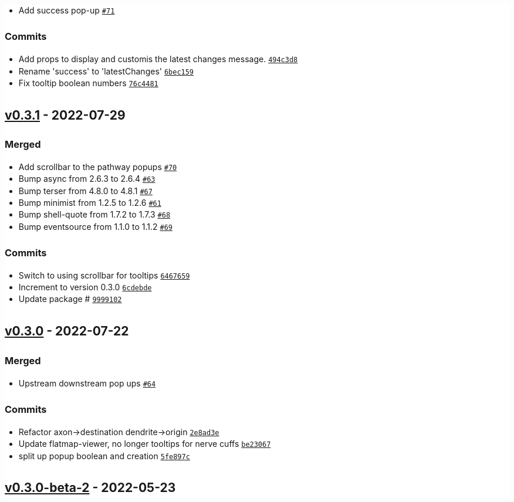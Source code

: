 - Add success pop-up [`#71`](https://github.com/akhuoa/flatmapvuer/pull/71)

### Commits

- Add props to display and customis the latest changes message. [`494c3d8`](https://github.com/akhuoa/flatmapvuer/commit/494c3d8d6f86038495925704d676cbce91a665ed)
- Rename 'success' to 'latestChanges' [`6bec159`](https://github.com/akhuoa/flatmapvuer/commit/6bec15969d4fa6cfb28cfeddb89ec813c4343d6c)
- Fix tooltip boolean numbers [`76c4481`](https://github.com/akhuoa/flatmapvuer/commit/76c448124476d3a16fb9633ce1ad8e95653b5cf9)

## [v0.3.1](https://github.com/akhuoa/flatmapvuer/compare/v0.3.0...v0.3.1) - 2022-07-29

### Merged

- Add scrollbar to the pathway popups [`#70`](https://github.com/akhuoa/flatmapvuer/pull/70)
- Bump async from 2.6.3 to 2.6.4 [`#63`](https://github.com/akhuoa/flatmapvuer/pull/63)
- Bump terser from 4.8.0 to 4.8.1 [`#67`](https://github.com/akhuoa/flatmapvuer/pull/67)
- Bump minimist from 1.2.5 to 1.2.6 [`#61`](https://github.com/akhuoa/flatmapvuer/pull/61)
- Bump shell-quote from 1.7.2 to 1.7.3 [`#68`](https://github.com/akhuoa/flatmapvuer/pull/68)
- Bump eventsource from 1.1.0 to 1.1.2 [`#69`](https://github.com/akhuoa/flatmapvuer/pull/69)

### Commits

- Switch to using scrollbar for tooltips [`6467659`](https://github.com/akhuoa/flatmapvuer/commit/646765986db012aaa86985a69ab6c46571a46f66)
- Increment to version 0.3.0 [`6cdebde`](https://github.com/akhuoa/flatmapvuer/commit/6cdebde6fb62f24ed25989fedf54cae5d6380f16)
- Update package # [`9999102`](https://github.com/akhuoa/flatmapvuer/commit/9999102256526f65984534f26c174d062863e426)

## [v0.3.0](https://github.com/akhuoa/flatmapvuer/compare/v0.3.0-beta-2...v0.3.0) - 2022-07-22

### Merged

- Upstream downstream pop ups [`#64`](https://github.com/akhuoa/flatmapvuer/pull/64)

### Commits

- Refactor axon-&gt;destination dendrite-&gt;origin [`2e8ad3e`](https://github.com/akhuoa/flatmapvuer/commit/2e8ad3efeeaa22987071215922540cdacb313e9d)
- Update flatmap-viewer, no longer tooltips for nerve cuffs [`be23067`](https://github.com/akhuoa/flatmapvuer/commit/be2306743b5353617d0258a50688b3c97fcfc958)
- split up popup boolean and creation [`5fe897c`](https://github.com/akhuoa/flatmapvuer/commit/5fe897cc7afe2ba467531cdd261f70107e3e0af7)

## [v0.3.0-beta-2](https://github.com/akhuoa/flatmapvuer/compare/v0.3.0-beta-1...v0.3.0-beta-2) - 2022-05-23
